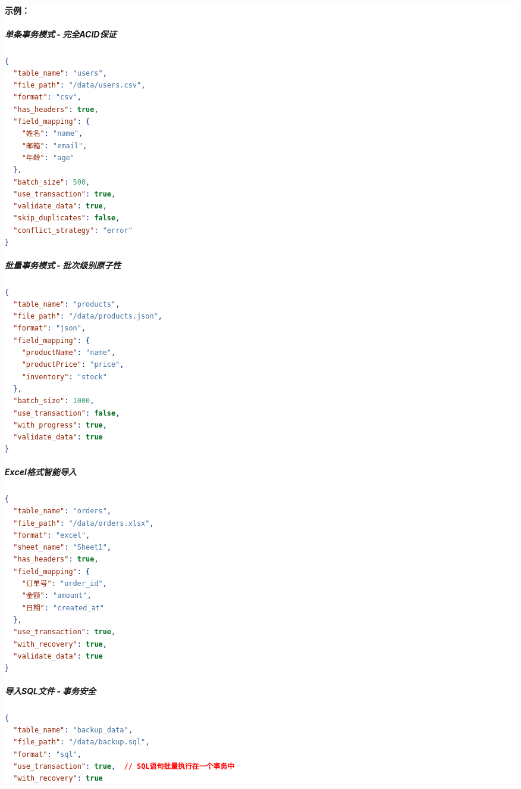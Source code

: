 **示例：**

##### 单条事务模式 - 完全ACID保证
```json
{
  "table_name": "users",
  "file_path": "/data/users.csv",
  "format": "csv",
  "has_headers": true,
  "field_mapping": {
    "姓名": "name",
    "邮箱": "email",
    "年龄": "age"
  },
  "batch_size": 500,
  "use_transaction": true,
  "validate_data": true,
  "skip_duplicates": false,
  "conflict_strategy": "error"
}
```
##### 批量事务模式 - 批次级别原子性
```json
{
  "table_name": "products",
  "file_path": "/data/products.json",
  "format": "json",
  "field_mapping": {
    "productName": "name",
    "productPrice": "price",
    "inventory": "stock"
  },
  "batch_size": 1000,
  "use_transaction": false,
  "with_progress": true,
  "validate_data": true
}
```

##### Excel格式智能导入
```json
{
  "table_name": "orders",
  "file_path": "/data/orders.xlsx",
  "format": "excel",
  "sheet_name": "Sheet1",
  "has_headers": true,
  "field_mapping": {
    "订单号": "order_id",
    "金额": "amount",
    "日期": "created_at"
  },
  "use_transaction": true,
  "with_recovery": true,
  "validate_data": true
}
```
##### 导入SQL文件 - 事务安全
```json
{
  "table_name": "backup_data",
  "file_path": "/data/backup.sql",
  "format": "sql",
  "use_transaction": true,  // SQL语句批量执行在一个事务中
  "with_recovery": true
```
